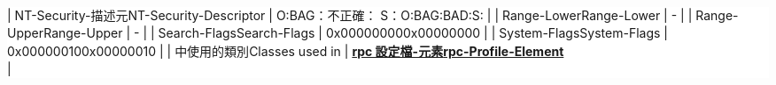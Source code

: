 | <span data-ttu-id="6593f-257">NT-Security-描述元</span><span class="sxs-lookup"><span data-stu-id="6593f-257">NT-Security-Descriptor</span></span> | <span data-ttu-id="6593f-258">O:BAG：不正確： S：</span><span class="sxs-lookup"><span data-stu-id="6593f-258">O:BAG:BAD:S:</span></span>                                                  |
| <span data-ttu-id="6593f-259">Range-Lower</span><span class="sxs-lookup"><span data-stu-id="6593f-259">Range-Lower</span></span>            | \-                                                            |
| <span data-ttu-id="6593f-260">Range-Upper</span><span class="sxs-lookup"><span data-stu-id="6593f-260">Range-Upper</span></span>            | \-                                                            |
| <span data-ttu-id="6593f-261">Search-Flags</span><span class="sxs-lookup"><span data-stu-id="6593f-261">Search-Flags</span></span>           | <span data-ttu-id="6593f-262">0x00000000</span><span class="sxs-lookup"><span data-stu-id="6593f-262">0x00000000</span></span>                                                    |
| <span data-ttu-id="6593f-263">System-Flags</span><span class="sxs-lookup"><span data-stu-id="6593f-263">System-Flags</span></span>           | <span data-ttu-id="6593f-264">0x00000010</span><span class="sxs-lookup"><span data-stu-id="6593f-264">0x00000010</span></span>                                                    |
| <span data-ttu-id="6593f-265">中使用的類別</span><span class="sxs-lookup"><span data-stu-id="6593f-265">Classes used in</span></span>        | [<span data-ttu-id="6593f-266">**rpc 設定檔-元素**</span><span class="sxs-lookup"><span data-stu-id="6593f-266">**rpc-Profile-Element**</span></span>](c-rpcprofileelement.md)<br/> |



 

 





